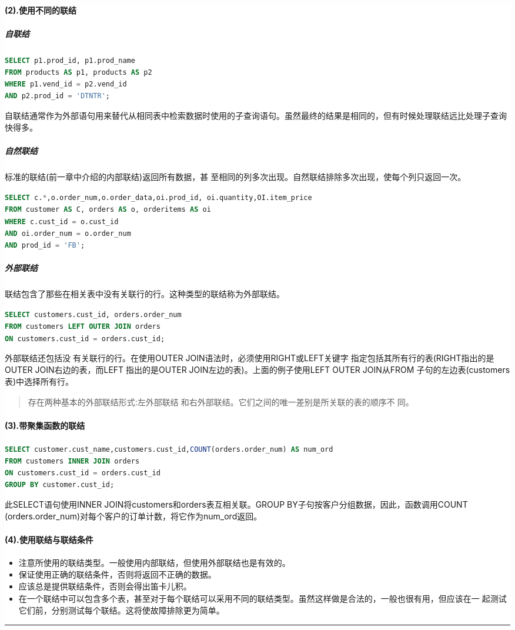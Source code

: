 #### (2).使用不同的联结

##### 自联结

```sql
SELECT p1.prod_id, p1.prod_name
FROM products AS p1, products AS p2
WHERE p1.vend_id = p2.vend_id
AND p2.prod_id = 'DTNTR';
```

自联结通常作为外部语句用来替代从相同表中检索数据时使用的子查询语句。虽然最终的结果是相同的，但有时候处理联结远比处理子查询快得多。

##### 自然联结

标准的联结(前一章中介绍的内部联结)返回所有数据，甚 至相同的列多次出现。自然联结排除多次出现，使每个列只返回一次。 

```sql
SELECT c.*,o.order_num,o.order_data,oi.prod_id, oi.quantity,OI.item_price
FROM customer AS C, orders AS o, orderitems AS oi
WHERE c.cust_id = o.cust_id
AND oi.order_num = o.order_num
AND prod_id = 'FB';
```

##### 外部联结

联结包含了那些在相关表中没有关联行的行。这种类型的联结称为外部联结。

```sql
SELECT customers.cust_id, orders.order_num
FROM customers LEFT OUTER JOIN orders
ON customers.cust_id = orders.cust_id;
```

外部联结还包括没 有关联行的行。在使用OUTER JOIN语法时，必须使用RIGHT或LEFT关键字 指定包括其所有行的表(RIGHT指出的是OUTER JOIN右边的表，而LEFT 指出的是OUTER JOIN左边的表)。上面的例子使用LEFT OUTER JOIN从FROM 子句的左边表(customers表)中选择所有行。

> 存在两种基本的外部联结形式:左外部联结 和右外部联结。它们之间的唯一差别是所关联的表的顺序不 同。

#### (3).带聚集函数的联结

```sql
SELECT customer.cust_name,customers.cust_id,COUNT(orders.order_num) AS num_ord
FROM customers INNER JOIN orders
ON customers.cust_id = orders.cust_id
GROUP BY customer.cust_id;
```

此SELECT语句使用INNER JOIN将customers和orders表互相关联。GROUP BY子句按客户分组数据，因此，函数调用COUNT (orders.order_num)对每个客户的订单计数，将它作为num_ord返回。

#### (4).使用联结与联结条件

+ 注意所使用的联结类型。一般使用内部联结，但使用外部联结也是有效的。
+ 保证使用正确的联结条件，否则将返回不正确的数据。
+ 应该总是提供联结条件，否则会得出笛卡儿积。
+ 在一个联结中可以包含多个表，甚至对于每个联结可以采用不同的联结类型。虽然这样做是合法的，一般也很有用，但应该在一 起测试它们前，分别测试每个联结。这将使故障排除更为简单。

---